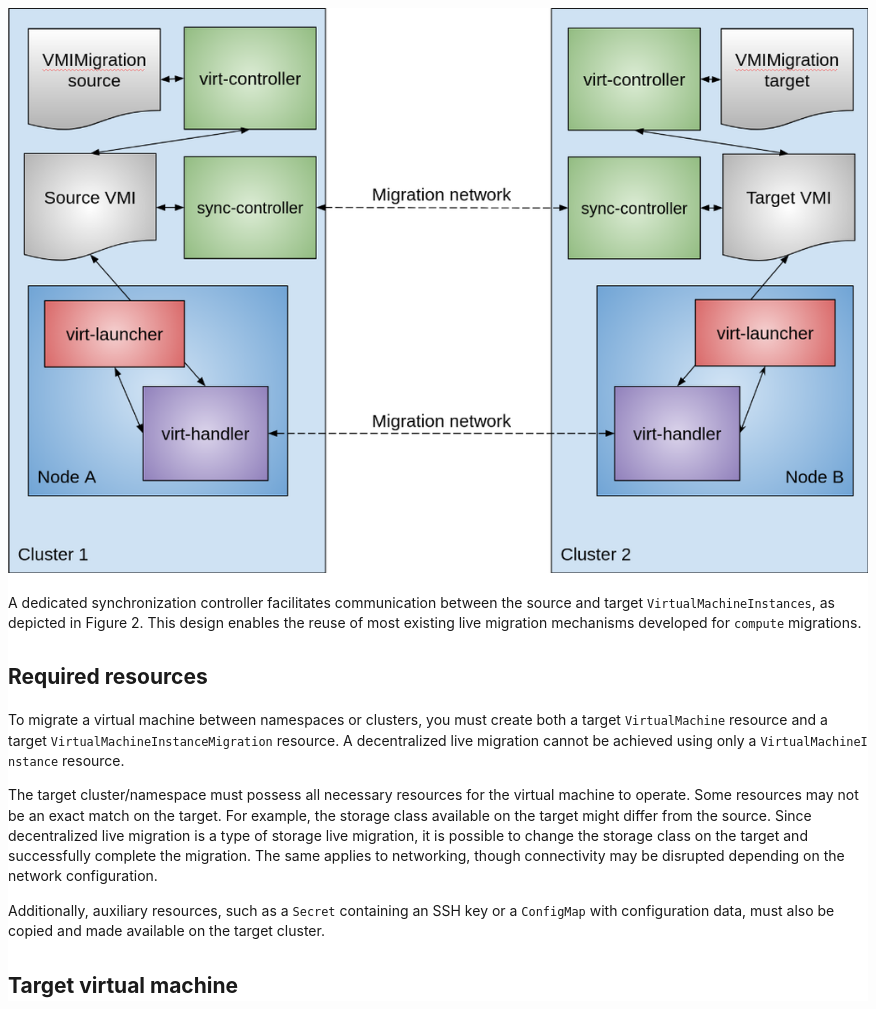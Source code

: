 ![Figure 2](decentralized-live-migration.png)

A dedicated synchronization controller facilitates communication between the source and target `VirtualMachineInstances`, as depicted in Figure 2. This design enables the reuse of most existing live migration mechanisms developed for `compute` migrations.

## Required resources

To migrate a virtual machine between namespaces or clusters, you must create both a target `VirtualMachine` resource and a target `VirtualMachineInstanceMigration` resource. A decentralized live migration cannot be achieved using only a `VirtualMachineInstance` resource.

The target cluster/namespace must possess all necessary resources for the virtual machine to operate. Some resources may not be an exact match on the target. For example, the storage class available on the target might differ from the source. Since decentralized live migration is a type of storage live migration, it is possible to change the storage class on the target and successfully complete the migration. The same applies to networking, though connectivity may be disrupted depending on the network configuration.

Additionally, auxiliary resources, such as a `Secret` containing an SSH key or a `ConfigMap` with configuration data, must also be copied and made available on the target cluster.

## Target virtual machine

